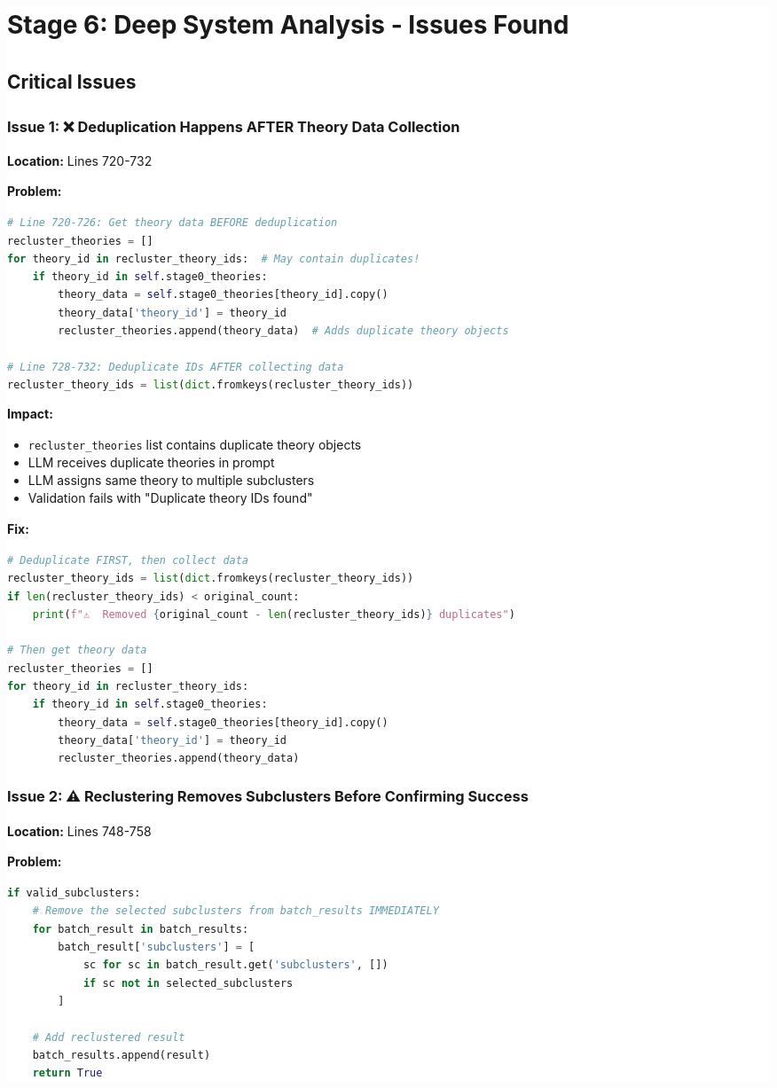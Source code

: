 # Stage 6: Deep System Analysis - Issues Found

## Critical Issues

### Issue 1: ❌ **Deduplication Happens AFTER Theory Data Collection**

**Location:** Lines 720-732

**Problem:**
```python
# Line 720-726: Get theory data BEFORE deduplication
recluster_theories = []
for theory_id in recluster_theory_ids:  # May contain duplicates!
    if theory_id in self.stage0_theories:
        theory_data = self.stage0_theories[theory_id].copy()
        theory_data['theory_id'] = theory_id
        recluster_theories.append(theory_data)  # Adds duplicate theory objects

# Line 728-732: Deduplicate IDs AFTER collecting data
recluster_theory_ids = list(dict.fromkeys(recluster_theory_ids))
```

**Impact:**
- `recluster_theories` list contains duplicate theory objects
- LLM receives duplicate theories in prompt
- LLM assigns same theory to multiple subclusters
- Validation fails with "Duplicate theory IDs found"

**Fix:**
```python
# Deduplicate FIRST, then collect data
recluster_theory_ids = list(dict.fromkeys(recluster_theory_ids))
if len(recluster_theory_ids) < original_count:
    print(f"⚠️  Removed {original_count - len(recluster_theory_ids)} duplicates")

# Then get theory data
recluster_theories = []
for theory_id in recluster_theory_ids:
    if theory_id in self.stage0_theories:
        theory_data = self.stage0_theories[theory_id].copy()
        theory_data['theory_id'] = theory_id
        recluster_theories.append(theory_data)
```

### Issue 2: ⚠️ **Reclustering Removes Subclusters Before Confirming Success**

**Location:** Lines 748-758

**Problem:**
```python
if valid_subclusters:
    # Remove the selected subclusters from batch_results IMMEDIATELY
    for batch_result in batch_results:
        batch_result['subclusters'] = [
            sc for sc in batch_result.get('subclusters', [])
            if sc not in selected_subclusters
        ]
    
    # Add reclustered result
    batch_results.append(result)
    return True
```
